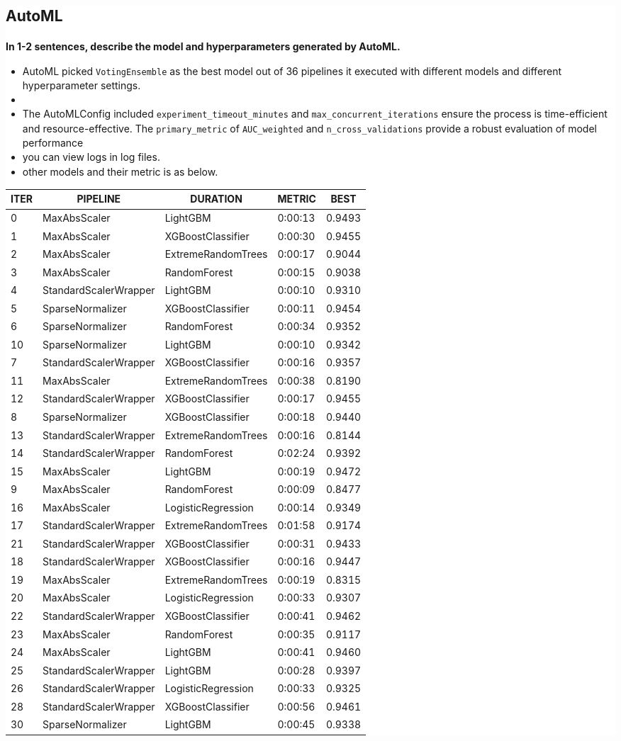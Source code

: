 
## AutoML
**In 1-2 sentences, describe the model and hyperparameters generated by AutoML.**

- AutoML picked `VotingEnsemble` as the best model out of 36 pipelines it executed with different models and different hyperparameter settings.
- 
- The AutoMLConfig included `experiment_timeout_minutes` and `max_concurrent_iterations` ensure the process is time-efficient and resource-effective. The `primary_metric` of `AUC_weighted` and `n_cross_validations` provide a robust evaluation of model performance
- you can view logs in log files.
- other models and their metric is as below.

|ITER|PIPELINE|DURATION|METRIC|BEST|
|----|----|----|----|----|
|0|MaxAbsScaler|LightGBM|0:00:13|0.9493|0.9493|
|1|MaxAbsScaler|XGBoostClassifier|0:00:30|0.9455|0.9493|
|2|MaxAbsScaler|ExtremeRandomTrees|0:00:17|0.9044|0.9493|
|3|MaxAbsScaler|RandomForest|0:00:15|0.9038|0.9493|
|4|StandardScalerWrapper|LightGBM|0:00:10|0.9310|0.9493|
|5|SparseNormalizer|XGBoostClassifier|0:00:11|0.9454|0.9493|
|6|SparseNormalizer|RandomForest|0:00:34|0.9352|0.9493|
|10|SparseNormalizer|LightGBM|0:00:10|0.9342|0.9493|
|7|StandardScalerWrapper|XGBoostClassifier|0:00:16|0.9357|0.9493|
|11|MaxAbsScaler|ExtremeRandomTrees|0:00:38|0.8190|0.9493|
|12|StandardScalerWrapper|XGBoostClassifier|0:00:17|0.9455|0.9493|
|8|SparseNormalizer|XGBoostClassifier|0:00:18|0.9440|0.9493|
|13|StandardScalerWrapper|ExtremeRandomTrees|0:00:16|0.8144|0.9493|
|14|StandardScalerWrapper|RandomForest|0:02:24|0.9392|0.9493|
|15|MaxAbsScaler|LightGBM|0:00:19|0.9472|0.9493|
|9|MaxAbsScaler|RandomForest|0:00:09|0.8477|0.9493|
|16|MaxAbsScaler|LogisticRegression|0:00:14|0.9349|0.9493|
|17|StandardScalerWrapper|ExtremeRandomTrees|0:01:58|0.9174|0.9493|
|21|StandardScalerWrapper|XGBoostClassifier|0:00:31|0.9433|0.9493|
|18|StandardScalerWrapper|XGBoostClassifier|0:00:16|0.9447|0.9493|
|19|MaxAbsScaler|ExtremeRandomTrees|0:00:19|0.8315|0.9493|
|20|MaxAbsScaler|LogisticRegression|0:00:33|0.9307|0.9493|
|22|StandardScalerWrapper|XGBoostClassifier|0:00:41|0.9462|0.9493|
|23|MaxAbsScaler|RandomForest|0:00:35|0.9117|0.9493|
|24|MaxAbsScaler|LightGBM|0:00:41|0.9460|0.9493|
|25|StandardScalerWrapper|LightGBM|0:00:28|0.9397|0.9493|
|26|StandardScalerWrapper|LogisticRegression|0:00:33|0.9325|0.9493|
|28|StandardScalerWrapper|XGBoostClassifier|0:00:56|0.9461|0.9493|
|30|SparseNormalizer|LightGBM|0:00:45|0.9338|0.9493|